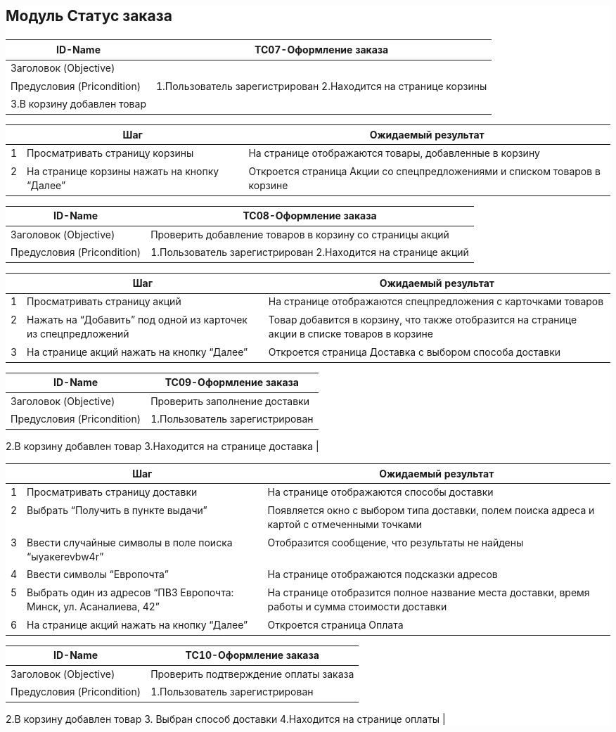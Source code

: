 
## Модуль Статус заказа

| ID-Name | TC07-Оформление заказа |
| --- | --- |
| Заголовок (Objective) |  |
| Предусловия (Pricondition) | 1.Пользователь зарегистрирован 2.Находится на странице корзины
3.В корзину добавлен товар |

|  | Шаг | Ожидаемый результат |
| --- | --- | --- |
| 1 | Просматривать страницу корзины | На странице отображаются товары, добавленные в корзину |
| 2 | На странице корзины нажать на кнопку “Далее” | Откроется страница Акции со спецпредложениями и списком товаров в корзине |

| ID-Name | TC08-Оформление заказа |
| --- | --- |
| Заголовок (Objective) | Проверить добавление товаров в корзину со страницы акций |
| Предусловия (Pricondition) | 1.Пользователь зарегистрирован 2.Находится на странице акций |

|  | Шаг | Ожидаемый результат |
| --- | --- | --- |
| 1 | Просматривать страницу акций | На странице отображаются спецпредложения с карточками товаров |
| 2 | Нажать на “Добавить” под одной из карточек из спецпредложений | Товар добавится в корзину, что также отобразится на странице акции в списке товаров в корзине  |
| 3 | На странице акций нажать на кнопку “Далее” | Откроется страница Доставка с выбором способа доставки |

| ID-Name | TC09-Оформление заказа |
| --- | --- |
| Заголовок (Objective) | Проверить заполнение доставки |
| Предусловия (Pricondition) | 1.Пользователь зарегистрирован 
2.В корзину добавлен товар
3.Находится на странице доставка |

|  | Шаг | Ожидаемый результат |
| --- | --- | --- |
| 1 | Просматривать страницу доставки | На странице отображаются способы доставки |
| 2 | Выбрать  “Получить в пункте выдачи” | Появляется окно с выбором типа доставки, полем поиска адреса и картой с отмеченными точками |
| 3 | Ввести случайные символы в поле поиска “ыуакerevbw4r” | Отобразится сообщение, что результаты не найдены |
| 4 | Ввести символы “Европочта” | На странице отображаются подсказки адресов |
| 5 | Выбрать один из адресов “ПВЗ Европочта: Минск, ул. Асаналиева, 42” | На странице отобразится полное название места доставки, время работы и сумма стоимости доставки |
| 6 | На странице акций нажать на кнопку “Далее” | Откроется страница Оплата  |

| ID-Name | TC10-Оформление заказа |
| --- | --- |
| Заголовок (Objective) | Проверить подтверждение оплаты заказа |
| Предусловия (Pricondition) | 1.Пользователь зарегистрирован 
2.В корзину добавлен товар
3. Выбран способ доставки
4.Находится на странице оплаты |
